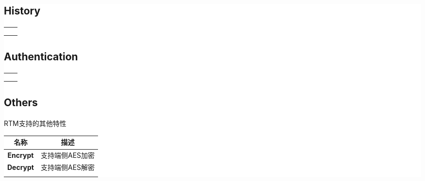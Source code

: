 ## History

|   |   |
| - | - |
|   |   |
|   |   |
|   |   |

## Authentication

|   |   |
| - | - |
|   |   |
|   |   |
|   |   |

## Others

RTM支持的其他特性

|      名称     | 描述        |
| :---------: | --------- |
| **Encrypt** | 支持端侧AES加密 |
| **Decrypt** | 支持端侧AES解密 |
|             |           |

